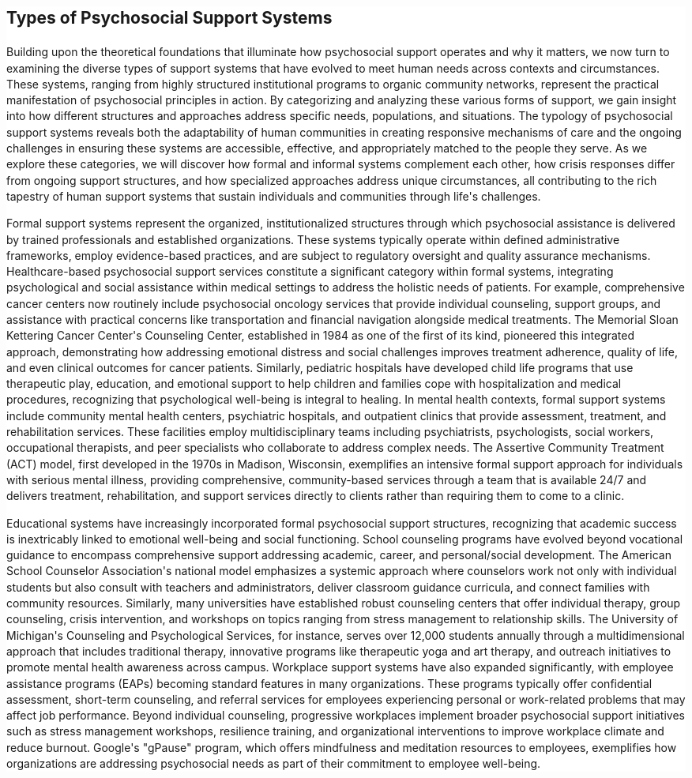 ## Types of Psychosocial Support Systems

Building upon the theoretical foundations that illuminate how psychosocial support operates and why it matters, we now turn to examining the diverse types of support systems that have evolved to meet human needs across contexts and circumstances. These systems, ranging from highly structured institutional programs to organic community networks, represent the practical manifestation of psychosocial principles in action. By categorizing and analyzing these various forms of support, we gain insight into how different structures and approaches address specific needs, populations, and situations. The typology of psychosocial support systems reveals both the adaptability of human communities in creating responsive mechanisms of care and the ongoing challenges in ensuring these systems are accessible, effective, and appropriately matched to the people they serve. As we explore these categories, we will discover how formal and informal systems complement each other, how crisis responses differ from ongoing support structures, and how specialized approaches address unique circumstances, all contributing to the rich tapestry of human support systems that sustain individuals and communities through life's challenges.

Formal support systems represent the organized, institutionalized structures through which psychosocial assistance is delivered by trained professionals and established organizations. These systems typically operate within defined administrative frameworks, employ evidence-based practices, and are subject to regulatory oversight and quality assurance mechanisms. Healthcare-based psychosocial support services constitute a significant category within formal systems, integrating psychological and social assistance within medical settings to address the holistic needs of patients. For example, comprehensive cancer centers now routinely include psychosocial oncology services that provide individual counseling, support groups, and assistance with practical concerns like transportation and financial navigation alongside medical treatments. The Memorial Sloan Kettering Cancer Center's Counseling Center, established in 1984 as one of the first of its kind, pioneered this integrated approach, demonstrating how addressing emotional distress and social challenges improves treatment adherence, quality of life, and even clinical outcomes for cancer patients. Similarly, pediatric hospitals have developed child life programs that use therapeutic play, education, and emotional support to help children and families cope with hospitalization and medical procedures, recognizing that psychological well-being is integral to healing. In mental health contexts, formal support systems include community mental health centers, psychiatric hospitals, and outpatient clinics that provide assessment, treatment, and rehabilitation services. These facilities employ multidisciplinary teams including psychiatrists, psychologists, social workers, occupational therapists, and peer specialists who collaborate to address complex needs. The Assertive Community Treatment (ACT) model, first developed in the 1970s in Madison, Wisconsin, exemplifies an intensive formal support approach for individuals with serious mental illness, providing comprehensive, community-based services through a team that is available 24/7 and delivers treatment, rehabilitation, and support services directly to clients rather than requiring them to come to a clinic.

Educational systems have increasingly incorporated formal psychosocial support structures, recognizing that academic success is inextricably linked to emotional well-being and social functioning. School counseling programs have evolved beyond vocational guidance to encompass comprehensive support addressing academic, career, and personal/social development. The American School Counselor Association's national model emphasizes a systemic approach where counselors work not only with individual students but also consult with teachers and administrators, deliver classroom guidance curricula, and connect families with community resources. Similarly, many universities have established robust counseling centers that offer individual therapy, group counseling, crisis intervention, and workshops on topics ranging from stress management to relationship skills. The University of Michigan's Counseling and Psychological Services, for instance, serves over 12,000 students annually through a multidimensional approach that includes traditional therapy, innovative programs like therapeutic yoga and art therapy, and outreach initiatives to promote mental health awareness across campus. Workplace support systems have also expanded significantly, with employee assistance programs (EAPs) becoming standard features in many organizations. These programs typically offer confidential assessment, short-term counseling, and referral services for employees experiencing personal or work-related problems that may affect job performance. Beyond individual counseling, progressive workplaces implement broader psychosocial support initiatives such as stress management workshops, resilience training, and organizational interventions to improve workplace climate and reduce burnout. Google's "gPause" program, which offers mindfulness and meditation resources to employees, exemplifies how organizations are addressing psychosocial needs as part of their commitment to employee well-being.
